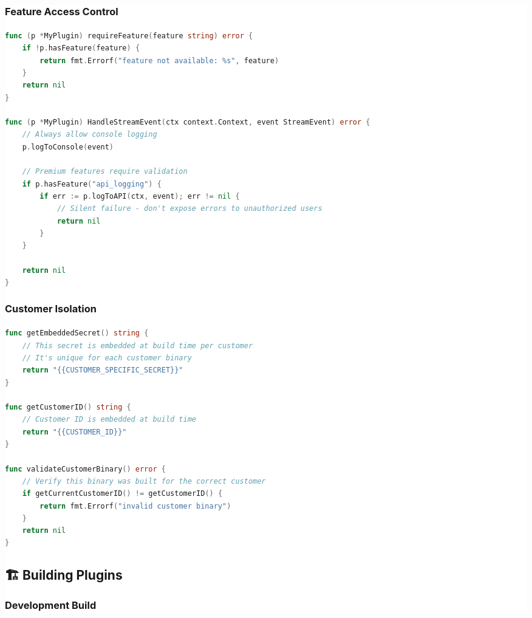 ### **Feature Access Control**

```go
func (p *MyPlugin) requireFeature(feature string) error {
    if !p.hasFeature(feature) {
        return fmt.Errorf("feature not available: %s", feature)
    }
    return nil
}

func (p *MyPlugin) HandleStreamEvent(ctx context.Context, event StreamEvent) error {
    // Always allow console logging
    p.logToConsole(event)
    
    // Premium features require validation
    if p.hasFeature("api_logging") {
        if err := p.logToAPI(ctx, event); err != nil {
            // Silent failure - don't expose errors to unauthorized users
            return nil
        }
    }
    
    return nil
}
```

### **Customer Isolation**

```go
func getEmbeddedSecret() string {
    // This secret is embedded at build time per customer
    // It's unique for each customer binary
    return "{{CUSTOMER_SPECIFIC_SECRET}}"
}

func getCustomerID() string {
    // Customer ID is embedded at build time
    return "{{CUSTOMER_ID}}"
}

func validateCustomerBinary() error {
    // Verify this binary was built for the correct customer
    if getCurrentCustomerID() != getCustomerID() {
        return fmt.Errorf("invalid customer binary")
    }
    return nil
}
```

## 🏗️ **Building Plugins**

### **Development Build**
